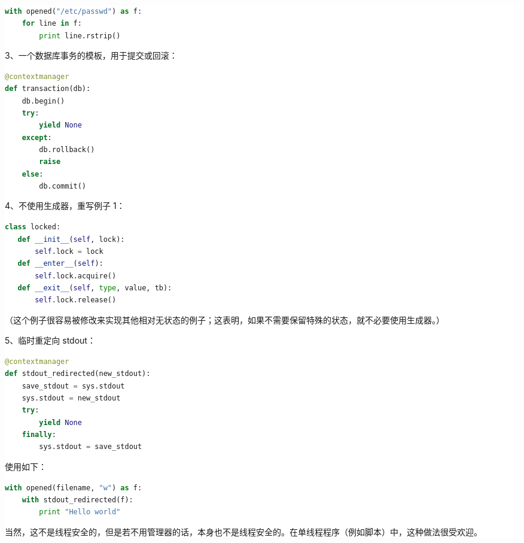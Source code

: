 ```python
with opened("/etc/passwd") as f:
    for line in f:
        print line.rstrip()
```

3、一个数据库事务的模板，用于提交或回滚：

```python
@contextmanager
def transaction(db):
    db.begin()
    try:
        yield None
    except:
        db.rollback()
        raise
    else:
        db.commit()
```

4、不使用生成器，重写例子 1：

```python
class locked:
   def __init__(self, lock):
       self.lock = lock
   def __enter__(self):
       self.lock.acquire()
   def __exit__(self, type, value, tb):
       self.lock.release()
```

（这个例子很容易被修改来实现其他相对无状态的例子；这表明，如果不需要保留特殊的状态，就不必要使用生成器。）

5、临时重定向 stdout：

```python
@contextmanager
def stdout_redirected(new_stdout):
    save_stdout = sys.stdout
    sys.stdout = new_stdout
    try:
        yield None
    finally:
        sys.stdout = save_stdout
```

使用如下：

```python
with opened(filename, "w") as f:
    with stdout_redirected(f):
        print "Hello world"
```

当然，这不是线程安全的，但是若不用管理器的话，本身也不是线程安全的。在单线程程序（例如脚本）中，这种做法很受欢迎。
